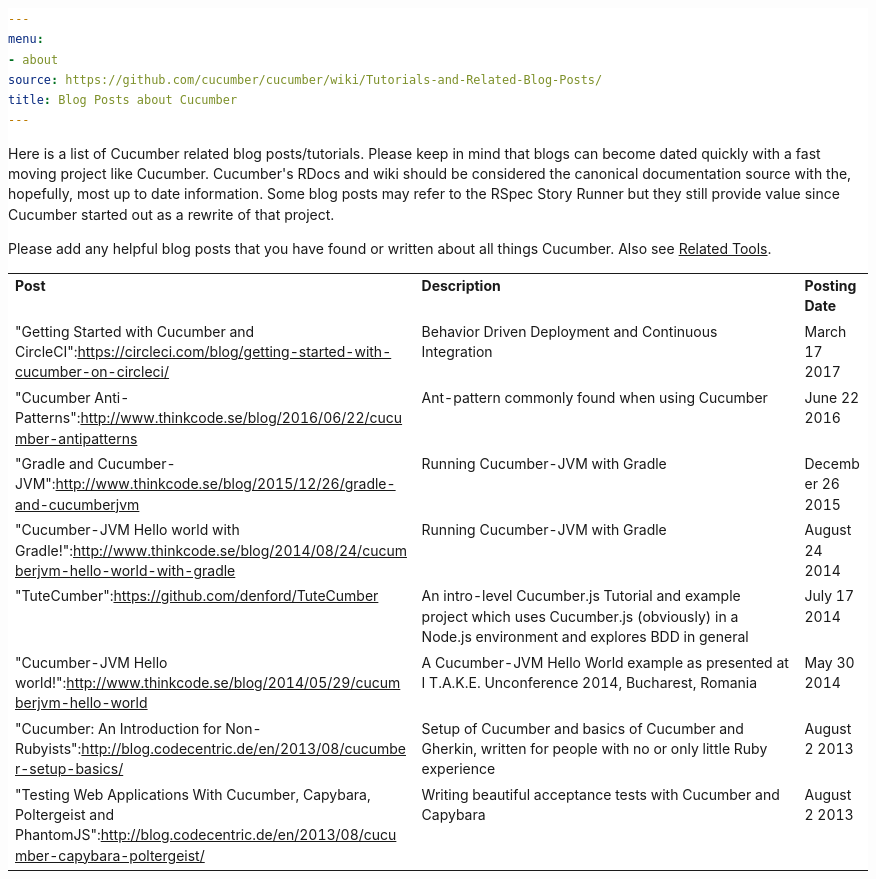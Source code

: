 ```yaml
---
menu:
- about
source: https://github.com/cucumber/cucumber/wiki/Tutorials-and-Related-Blog-Posts/
title: Blog Posts about Cucumber
---
```


Here is a list of Cucumber related blog posts/tutorials. Please keep in mind that blogs can become dated quickly with a fast moving project like Cucumber. Cucumber's RDocs and wiki should be considered the canonical documentation source with the, hopefully, most up to date information. Some blog posts may refer to the RSpec Story Runner but they still provide value since Cucumber started out as a rewrite of that project.

Please add any helpful blog posts that you have found or written about all things Cucumber. Also see [Related Tools](/about/related-tools/).

|                                                                                                                                                                                                                                                                         |                                                                                                                                                       |                    |
|:------------------------------------------------------------------------------------------------------------------------------------------------------------------------------------------------------------------------------------------------------------------------|:------------------------------------------------------------------------------------------------------------------------------------------------------|:-------------------|
| **Post**                                                                                                                                                                                                                                                                | **Description**                                                                                                                                       | **Posting Date**   |
| "Getting Started with Cucumber and CircleCI":<https://circleci.com/blog/getting-started-with-cucumber-on-circleci/>                                                                                                                                                     | Behavior Driven Deployment and Continuous Integration                                                                                                 | March 17 2017      |
| "Cucumber Anti-Patterns":<http://www.thinkcode.se/blog/2016/06/22/cucumber-antipatterns>                                                                                                                                                                                | Ant-pattern commonly found when using Cucumber                                                                                                        | June 22 2016       |
| "Gradle and Cucumber-JVM":<http://www.thinkcode.se/blog/2015/12/26/gradle-and-cucumberjvm>                                                                                                                                                                              | Running Cucumber-JVM with Gradle                                                                                                                      | December 26 2015   |
| "Cucumber-JVM Hello world with Gradle!":<http://www.thinkcode.se/blog/2014/08/24/cucumberjvm-hello-world-with-gradle>                                                                                                                                                   | Running Cucumber-JVM with Gradle                                                                                                                      | August 24 2014     |
| "TuteCumber":<https://github.com/denford/TuteCumber>                                                                                                                                                                                                                    | An intro-level Cucumber.js Tutorial and example project which uses Cucumber.js (obviously) in a Node.js environment and explores BDD in general       | July 17 2014       |
| "Cucumber-JVM Hello world!":<http://www.thinkcode.se/blog/2014/05/29/cucumberjvm-hello-world>                                                                                                                                                                           | A Cucumber-JVM Hello World example as presented at I T.A.K.E. Unconference 2014, Bucharest, Romania                                                   | May 30 2014        |
| "Cucumber: An Introduction for Non-Rubyists":<http://blog.codecentric.de/en/2013/08/cucumber-setup-basics/>                                                                                                                                                             | Setup of Cucumber and basics of Cucumber and Gherkin, written for people with no or only little Ruby experience                                       | August 2 2013      |
| "Testing Web Applications With Cucumber, Capybara, Poltergeist and PhantomJS":<http://blog.codecentric.de/en/2013/08/cucumber-capybara-poltergeist/>                                                                                                                    | Writing beautiful acceptance tests with Cucumber and Capybara                                                                                         | August 2 2013      |
